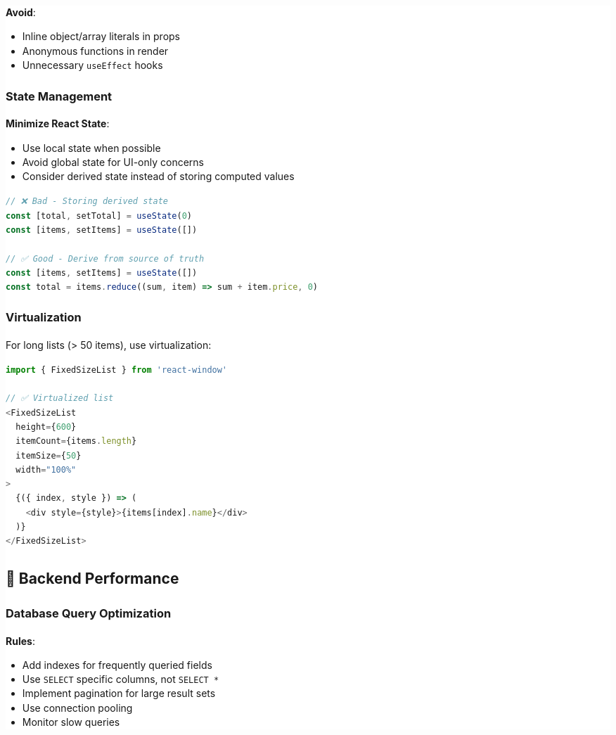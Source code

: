 **Avoid**:
- Inline object/array literals in props
- Anonymous functions in render
- Unnecessary `useEffect` hooks

### State Management

**Minimize React State**:
- Use local state when possible
- Avoid global state for UI-only concerns
- Consider derived state instead of storing computed values

```typescript
// ❌ Bad - Storing derived state
const [total, setTotal] = useState(0)
const [items, setItems] = useState([])

// ✅ Good - Derive from source of truth
const [items, setItems] = useState([])
const total = items.reduce((sum, item) => sum + item.price, 0)
```

### Virtualization

For long lists (> 50 items), use virtualization:

```typescript
import { FixedSizeList } from 'react-window'

// ✅ Virtualized list
<FixedSizeList
  height={600}
  itemCount={items.length}
  itemSize={50}
  width="100%"
>
  {({ index, style }) => (
    <div style={style}>{items[index].name}</div>
  )}
</FixedSizeList>
```

## 🔧 Backend Performance

### Database Query Optimization

**Rules**:
- Add indexes for frequently queried fields
- Use `SELECT` specific columns, not `SELECT *`
- Implement pagination for large result sets
- Use connection pooling
- Monitor slow queries
